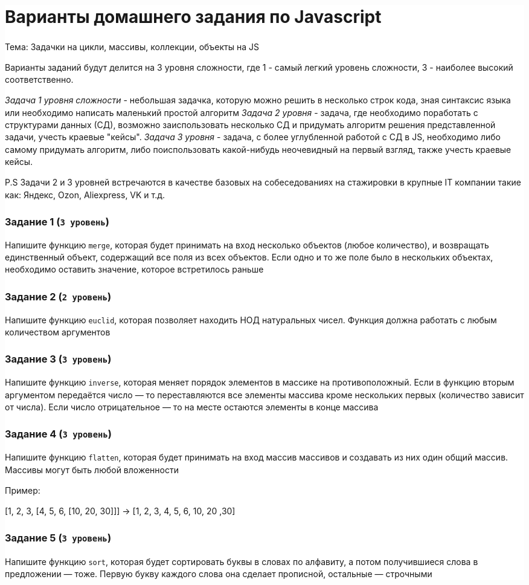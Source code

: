 # Варианты домашнего задания по Javascript
Тема: Задачки на цикли, массивы, коллекции, объекты на JS

Варианты заданий будут делится на 3 уровня сложности, где 1 - самый легкий уровень сложности,
3 - наиболее высокий соответственно.

*Задача 1 уровня сложности* - небольшая задачка, которую можно решить в несколько строк кода,
зная синтаксис языка или необходимо написать маленький простой алгоритм
*Задача 2 уровня* - задача, где необходимо поработать с структурами данных (СД),
возможно заиспользовать несколько СД и придумать алгоритм
решения представленной задачи, учесть краевые "кейсы".
*Задача 3 уровня* - задача, с более углубленной работой с СД в JS, необходимо либо самому придумать алгоритм,
либо поиспользовать какой-нибудь неочевидный на первый взгляд, также учесть краевые кейсы.

P.S Задачи 2 и 3 уровней встречаются в качестве базовых на собеседованиях на стажировки в крупные IT компании такие как:
Яндекс, Ozon, Aliexpress, VK и т.д.

### Задание 1 (`3 уровень`)

Напишите функцию `merge`, которая будет принимать на вход несколько объектов (любое количество),
и возвращать единственный объект, содержащий все поля из всех объектов.
Если одно и то же поле было в нескольких объектах, необходимо оставить значение,
которое встретилось раньше

### Задание 2 (`2 уровень`)

Напишите функцию `euclid`, которая позволяет находить НОД натуральных чисел.
Функция должна работать с любым количеством аргументов

### Задание 3 (`3 уровень`)

Напишите функцию `inverse`, которая меняет порядок элементов в массике на противоположный.
Если в функцию вторым аргументом передаётся число — то переставляются все элементы массива
кроме нескольких первых (количество зависит от числа).
Если число отрицательное — то на месте остаются элементы в конце массива

### Задание 4 (`3 уровень`)

Напишите функцию `flatten`, которая будет принимать на вход массив массивов и создавать из них один общий массив.
Массивы могут быть любой вложенности

Пример:

[1, 2, 3, [4, 5, 6, [10, 20, 30]]] -> [1, 2, 3, 4, 5, 6, 10, 20 ,30]

### Задание 5 (`3 уровень`)

Напишите функцию `sort`, которая будет сортировать буквы в словах по алфавиту,
а потом получившиеся слова в предложении — тоже.
Первую букву каждого слова она сделает прописной, остальные — строчными
